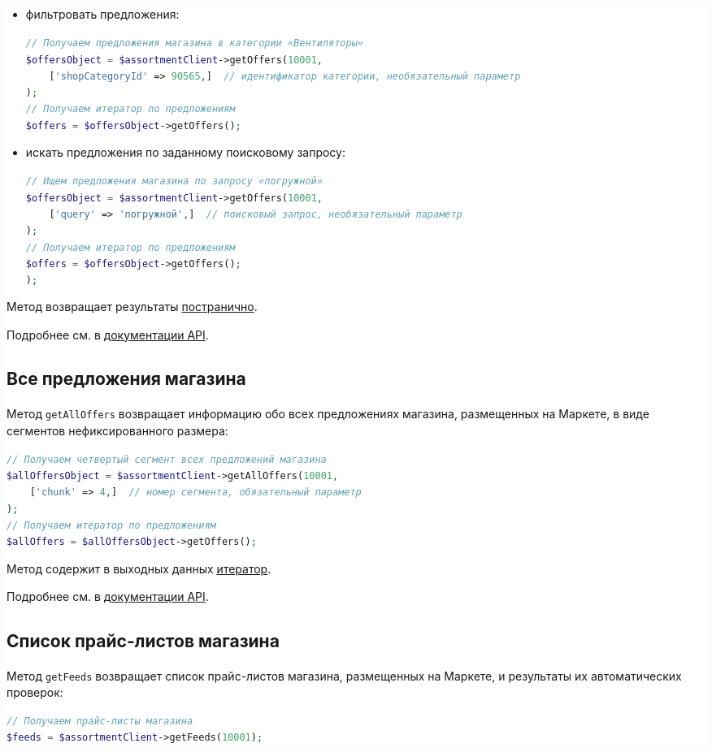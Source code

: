 * фильтровать предложения:

  ```php
  // Получаем предложения магазина в категории «Вентиляторы»
  $offersObject = $assortmentClient->getOffers(10001, 
      ['shopCategoryId' => 90565,]  // идентификатор категории, необязательный параметр
  );
  // Получаем итератор по предложениям
  $offers = $offersObject->getOffers();  
  ```

* искать предложения по заданному поисковому запросу:

  ```php
  // Ищем предложения магазина по запросу «погружной»
  $offersObject = $assortmentClient->getOffers(10001, 
      ['query' => 'погружной',]  // поисковый запрос, необязательный параметр
  );      
  // Получаем итератор по предложениям
  $offers = $offersObject->getOffers();       
  );
  ```

Метод возвращает результаты [постранично](Основные-понятия#Постраничный-возврат).

Подробнее см. в [документации API](https://tech.yandex.ru/market/partner/doc/dg/reference/get-campaigns-id-offers-docpage/).

## Все предложения магазина

Метод `getAllOffers` возвращает информацию обо всех предложениях магазина, размещенных на Маркете, в виде сегментов нефиксированного размера:

```php
// Получаем четвертый сегмент всех предложений магазина
$allOffersObject = $assortmentClient->getAllOffers(10001, 
    ['chunk' => 4,]  // номер сегмента, обязательный параметр
);
// Получаем итератор по предложениям
$allOffers = $allOffersObject->getOffers();  
```

Метод содержит в выходных данных [итератор](Основные-понятия#Итераторы).

Подробнее см. в [документации API](https://tech.yandex.ru/market/partner/doc/dg/reference/get-campaigns-id-offers-all-docpage/).

## Список прайс-листов магазина

Метод `getFeeds` возвращает список прайс-листов магазина, размещенных на Маркете, и результаты их автоматических проверок:

```php
// Получаем прайс-листы магазина
$feeds = $assortmentClient->getFeeds(10001);  
```
